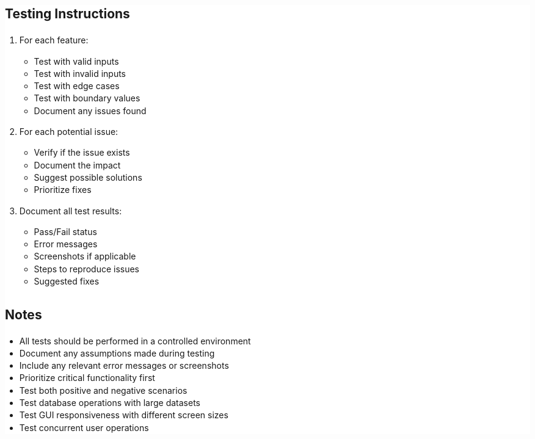 ## Testing Instructions

1. For each feature:
   - Test with valid inputs
   - Test with invalid inputs
   - Test with edge cases
   - Test with boundary values
   - Document any issues found

2. For each potential issue:
   - Verify if the issue exists
   - Document the impact
   - Suggest possible solutions
   - Prioritize fixes

3. Document all test results:
   - Pass/Fail status
   - Error messages
   - Screenshots if applicable
   - Steps to reproduce issues
   - Suggested fixes

## Notes
- All tests should be performed in a controlled environment
- Document any assumptions made during testing
- Include any relevant error messages or screenshots
- Prioritize critical functionality first
- Test both positive and negative scenarios
- Test database operations with large datasets
- Test GUI responsiveness with different screen sizes
- Test concurrent user operations 